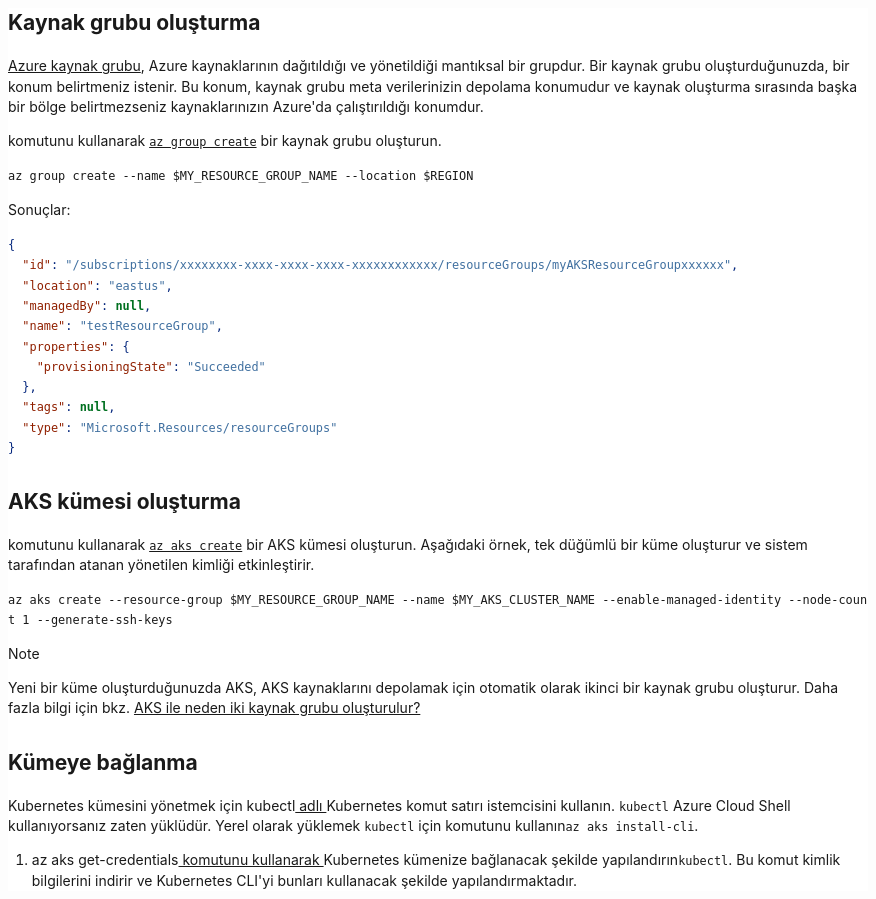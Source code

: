 ## Kaynak grubu oluşturma

[Azure kaynak grubu][azure-resource-group], Azure kaynaklarının dağıtıldığı ve yönetildiği mantıksal bir grupdur. Bir kaynak grubu oluşturduğunuzda, bir konum belirtmeniz istenir. Bu konum, kaynak grubu meta verilerinizin depolama konumudur ve kaynak oluşturma sırasında başka bir bölge belirtmezseniz kaynaklarınızın Azure'da çalıştırıldığı konumdur.

komutunu kullanarak [`az group create`][az-group-create] bir kaynak grubu oluşturun.

```azurecli-interactive
az group create --name $MY_RESOURCE_GROUP_NAME --location $REGION
```

Sonuçlar:

```JSON
{
  "id": "/subscriptions/xxxxxxxx-xxxx-xxxx-xxxx-xxxxxxxxxxxx/resourceGroups/myAKSResourceGroupxxxxxx",
  "location": "eastus",
  "managedBy": null,
  "name": "testResourceGroup",
  "properties": {
    "provisioningState": "Succeeded"
  },
  "tags": null,
  "type": "Microsoft.Resources/resourceGroups"
}
```

## AKS kümesi oluşturma

komutunu kullanarak [`az aks create`][az-aks-create] bir AKS kümesi oluşturun. Aşağıdaki örnek, tek düğümlü bir küme oluşturur ve sistem tarafından atanan yönetilen kimliği etkinleştirir.

```azurecli-interactive
az aks create --resource-group $MY_RESOURCE_GROUP_NAME --name $MY_AKS_CLUSTER_NAME --enable-managed-identity --node-count 1 --generate-ssh-keys
```

> [!NOTE]
> Yeni bir küme oluşturduğunuzda AKS, AKS kaynaklarını depolamak için otomatik olarak ikinci bir kaynak grubu oluşturur. Daha fazla bilgi için bkz. [AKS ile neden iki kaynak grubu oluşturulur?](../faq.md#why-are-two-resource-groups-created-with-aks)

## Kümeye bağlanma

Kubernetes kümesini yönetmek için kubectl[ adlı ][kubectl]Kubernetes komut satırı istemcisini kullanın. `kubectl` Azure Cloud Shell kullanıyorsanız zaten yüklüdür. Yerel olarak yüklemek `kubectl` için komutunu kullanın`az aks install-cli`[][az-aks-install-cli].

1. az aks get-credentials[ komutunu kullanarak ][az-aks-get-credentials]Kubernetes kümenize bağlanacak şekilde yapılandırın`kubectl`. Bu komut kimlik bilgilerini indirir ve Kubernetes CLI'yi bunları kullanacak şekilde yapılandırmaktadır.


[kubectl]: https://kubernetes.io/docs/reference/kubectl/
[kubectl-apply]: https://kubernetes.io/docs/reference/generated/kubectl/kubectl-commands#apply
[kubectl-get]: https://kubernetes.io/docs/reference/generated/kubectl/kubectl-commands#get
[kubernetes-concepts]: ../concepts-clusters-workloads.md
[aks-tutorial]: ../tutorial-kubernetes-prepare-app.md
[azure-resource-group]: ../../azure-resource-manager/management/overview.md
[az-aks-create]: /cli/azure/aks#az-aks-create
[az-aks-get-credentials]: /cli/azure/aks#az-aks-get-credentials
[az-aks-install-cli]: /cli/azure/aks#az-aks-install-cli
[az-group-create]: /cli/azure/group#az-group-create
[az-group-delete]: /cli/azure/group#az-group-delete
[kubernetes-deployment]: ../concepts-clusters-workloads.md#deployments-and-yaml-manifests
[aks-solution-guidance]: /azure/architecture/reference-architectures/containers/aks-start-here?toc=/azure/aks/toc.json&bc=/azure/aks/breadcrumb/toc.json
[baseline-reference-architecture]: /azure/architecture/reference-architectures/containers/aks/baseline-aks?toc=/azure/aks/toc.json&bc=/azure/aks/breadcrumb/toc.json